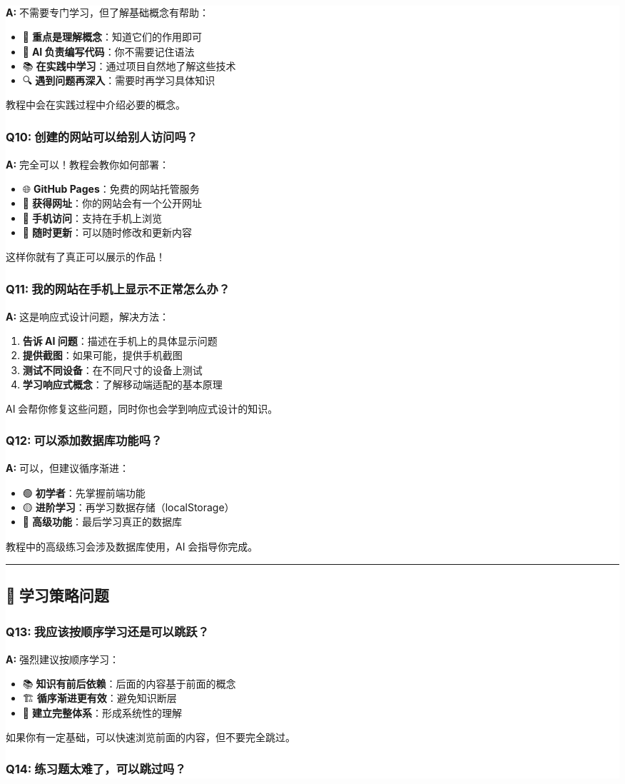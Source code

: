 **A:** 不需要专门学习，但了解基础概念有帮助：

- 🎯 **重点是理解概念**：知道它们的作用即可
- 🤖 **AI 负责编写代码**：你不需要记住语法
- 📚 **在实践中学习**：通过项目自然地了解这些技术
- 🔍 **遇到问题再深入**：需要时再学习具体知识

教程中会在实践过程中介绍必要的概念。

### Q10: 创建的网站可以给别人访问吗？

**A:** 完全可以！教程会教你如何部署：

- 🌐 **GitHub Pages**：免费的网站托管服务
- 🔗 **获得网址**：你的网站会有一个公开网址
- 📱 **手机访问**：支持在手机上浏览
- 🔄 **随时更新**：可以随时修改和更新内容

这样你就有了真正可以展示的作品！

### Q11: 我的网站在手机上显示不正常怎么办？

**A:** 这是响应式设计问题，解决方法：

1. **告诉 AI 问题**：描述在手机上的具体显示问题
2. **提供截图**：如果可能，提供手机截图
3. **测试不同设备**：在不同尺寸的设备上测试
4. **学习响应式概念**：了解移动端适配的基本原理

AI 会帮你修复这些问题，同时你也会学到响应式设计的知识。

### Q12: 可以添加数据库功能吗？

**A:** 可以，但建议循序渐进：

- 🟢 **初学者**：先掌握前端功能
- 🟡 **进阶学习**：再学习数据存储（localStorage）
- 🔴 **高级功能**：最后学习真正的数据库

教程中的高级练习会涉及数据库使用，AI 会指导你完成。

---

## 🎯 学习策略问题

### Q13: 我应该按顺序学习还是可以跳跃？

**A:** 强烈建议按顺序学习：

- 📚 **知识有前后依赖**：后面的内容基于前面的概念
- 🏗️ **循序渐进更有效**：避免知识断层
- 🎯 **建立完整体系**：形成系统性的理解

如果你有一定基础，可以快速浏览前面的内容，但不要完全跳过。

### Q14: 练习题太难了，可以跳过吗？
